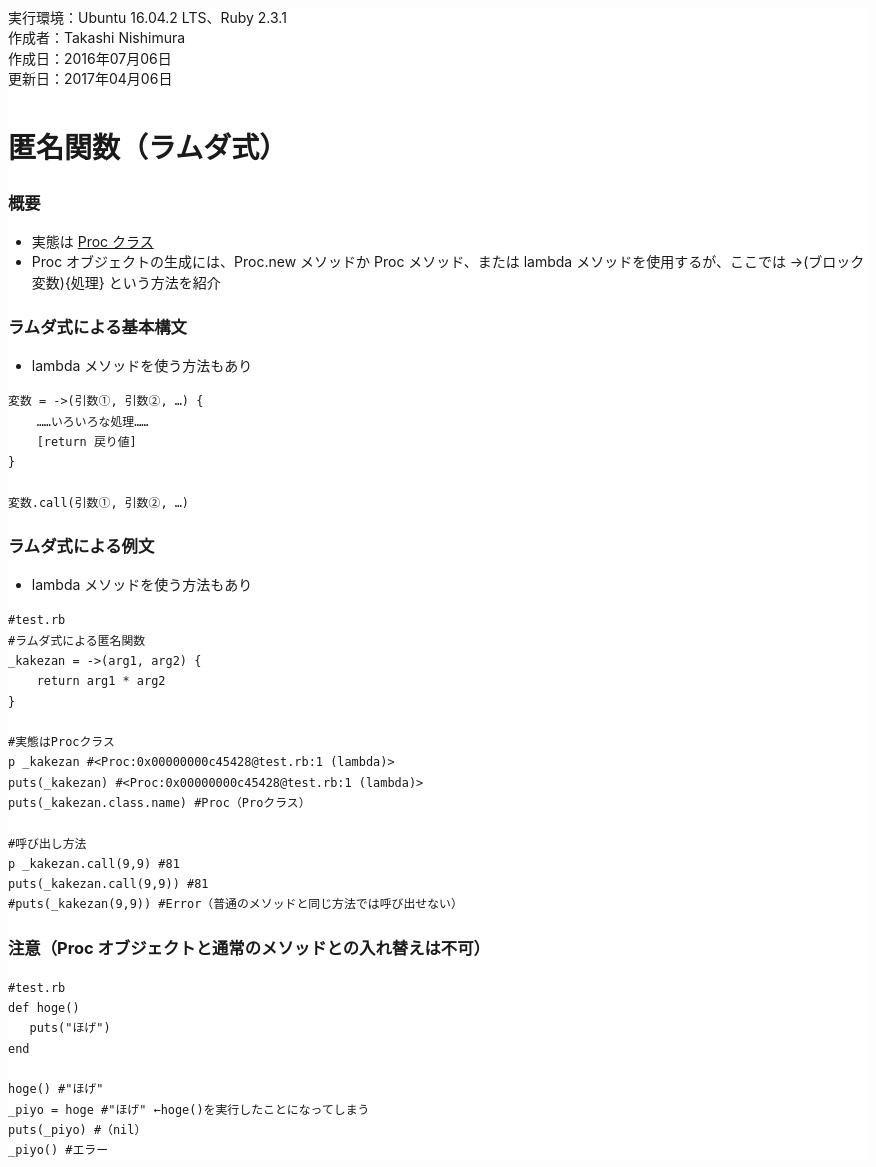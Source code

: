 実行環境：Ubuntu 16.04.2 LTS、Ruby 2.3.1  
作成者：Takashi Nishimura  
作成日：2016年07月06日  
更新日：2017年04月06日


<a name="匿名関数（ラムダ式）"></a>
# <b>匿名関数（ラムダ式）</b>

### 概要
* 実態は [Proc クラス](https://docs.ruby-lang.org/ja/latest/class/Proc.html)
* Proc オブジェクトの生成には、Proc.new メソッドか Proc メソッド、または lambda メソッドを使用するが、ここでは ->(ブロック変数){処理} という方法を紹介

### ラムダ式による基本構文
* lambda メソッドを使う方法もあり
```
変数 = ->(引数①, 引数②, …) {
    ……いろいろな処理……
    [return 戻り値]
}

変数.call(引数①, 引数②, …)
```

### ラムダ式による例文
* lambda メソッドを使う方法もあり
```
#test.rb
#ラムダ式による匿名関数
_kakezan = ->(arg1, arg2) {
    return arg1 * arg2
}

#実態はProcクラス
p _kakezan #<Proc:0x00000000c45428@test.rb:1 (lambda)>
puts(_kakezan) #<Proc:0x00000000c45428@test.rb:1 (lambda)>
puts(_kakezan.class.name) #Proc（Proクラス）

#呼び出し方法
p _kakezan.call(9,9) #81
puts(_kakezan.call(9,9)) #81
#puts(_kakezan(9,9)) #Error（普通のメソッドと同じ方法では呼び出せない）
```

### 注意（Proc オブジェクトと通常のメソッドとの入れ替えは不可）
```
#test.rb
def hoge()
   puts("ほげ")
end

hoge() #"ほげ"
_piyo = hoge #"ほげ" ←hoge()を実行したことになってしまう
puts(_piyo) #（nil）
_piyo() #エラー
```
